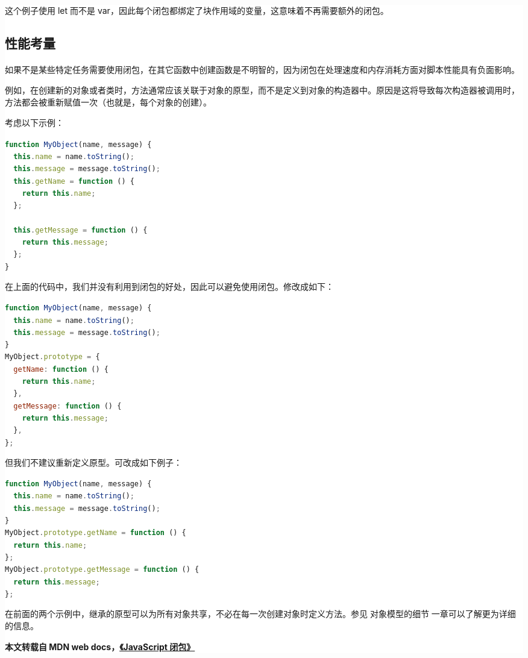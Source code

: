 
这个例子使用 let 而不是 var，因此每个闭包都绑定了块作用域的变量，这意味着不再需要额外的闭包。

## 性能考量

如果不是某些特定任务需要使用闭包，在其它函数中创建函数是不明智的，因为闭包在处理速度和内存消耗方面对脚本性能具有负面影响。

例如，在创建新的对象或者类时，方法通常应该关联于对象的原型，而不是定义到对象的构造器中。原因是这将导致每次构造器被调用时，方法都会被重新赋值一次（也就是，每个对象的创建）。

考虑以下示例：

```javascript
function MyObject(name, message) {
  this.name = name.toString();
  this.message = message.toString();
  this.getName = function () {
    return this.name;
  };

  this.getMessage = function () {
    return this.message;
  };
}
```

在上面的代码中，我们并没有利用到闭包的好处，因此可以避免使用闭包。修改成如下：

```javascript
function MyObject(name, message) {
  this.name = name.toString();
  this.message = message.toString();
}
MyObject.prototype = {
  getName: function () {
    return this.name;
  },
  getMessage: function () {
    return this.message;
  },
};
```

但我们不建议重新定义原型。可改成如下例子：

```javascript
function MyObject(name, message) {
  this.name = name.toString();
  this.message = message.toString();
}
MyObject.prototype.getName = function () {
  return this.name;
};
MyObject.prototype.getMessage = function () {
  return this.message;
};
```

在前面的两个示例中，继承的原型可以为所有对象共享，不必在每一次创建对象时定义方法。参见 对象模型的细节 一章可以了解更为详细的信息。

**本文转载自 MDN web docs，<a href="https://developer.mozilla.org/zh-CN/docs/Web/JavaScript/Closures" rel="nofollow">《JavaScript 闭包》</a>**
